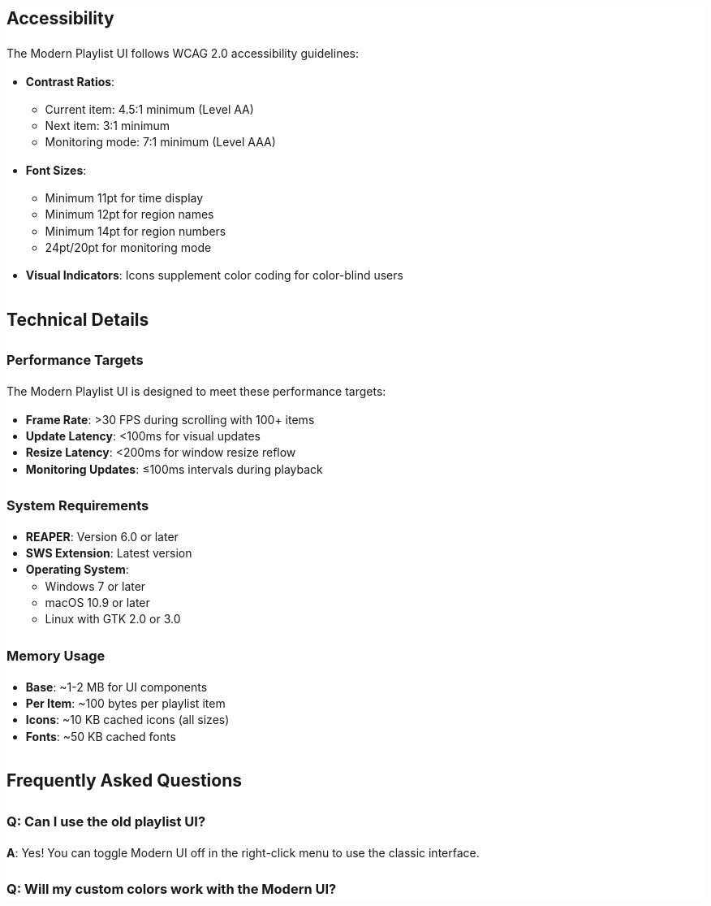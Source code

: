 ## Accessibility

The Modern Playlist UI follows WCAG 2.0 accessibility guidelines:

- **Contrast Ratios**:
  - Current item: 4.5:1 minimum (Level AA)
  - Next item: 3:1 minimum
  - Monitoring mode: 7:1 minimum (Level AAA)

- **Font Sizes**:
  - Minimum 11pt for time display
  - Minimum 12pt for region names
  - Minimum 14pt for region numbers
  - 24pt/20pt for monitoring mode

- **Visual Indicators**: Icons supplement color coding for color-blind users

## Technical Details

### Performance Targets

The Modern Playlist UI is designed to meet these performance targets:

- **Frame Rate**: >30 FPS during scrolling with 100+ items
- **Update Latency**: <100ms for visual updates
- **Resize Latency**: <200ms for window resize reflow
- **Monitoring Updates**: ≤100ms intervals during playback

### System Requirements

- **REAPER**: Version 6.0 or later
- **SWS Extension**: Latest version
- **Operating System**:
  - Windows 7 or later
  - macOS 10.9 or later
  - Linux with GTK 2.0 or 3.0

### Memory Usage

- **Base**: ~1-2 MB for UI components
- **Per Item**: ~100 bytes per playlist item
- **Icons**: ~10 KB cached icons (all sizes)
- **Fonts**: ~50 KB cached fonts

## Frequently Asked Questions

### Q: Can I use the old playlist UI?

**A**: Yes! You can toggle Modern UI off in the right-click menu to use the classic interface.

### Q: Will my custom colors work with the Modern UI?
